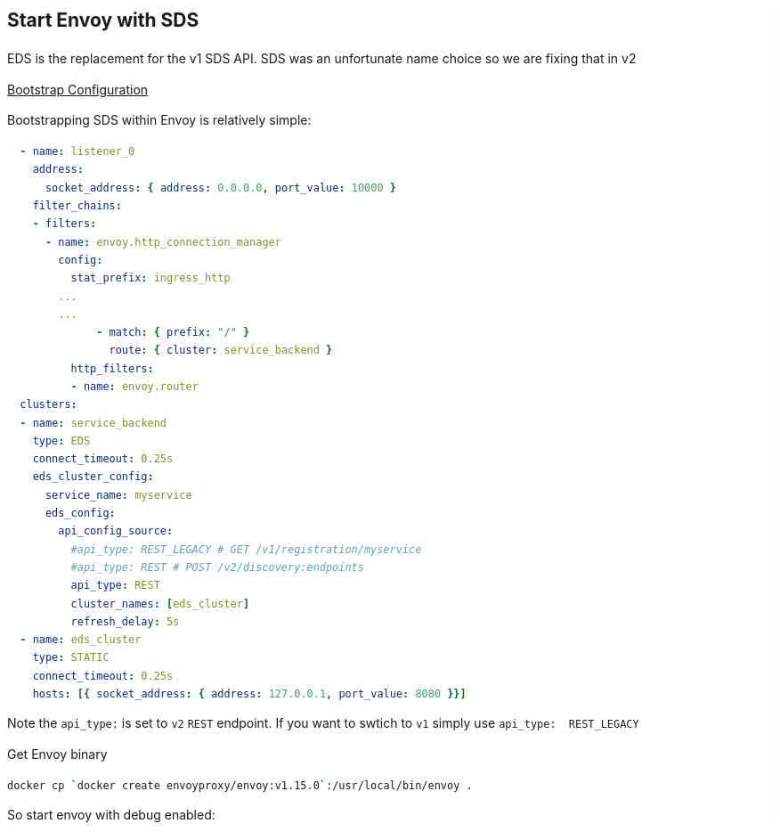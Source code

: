 
## Start Envoy with SDS

EDS is the replacement for the v1 SDS API. SDS was an unfortunate name choice so we are fixing that in v2

[Bootstrap Configuration](https://www.envoyproxy.io/docs/envoy/latest/api-v2/config/bootstrap/v2/bootstrap.proto)

Bootstrapping SDS within Envoy is relatively simple:

```yaml
  - name: listener_0
    address:
      socket_address: { address: 0.0.0.0, port_value: 10000 }
    filter_chains:
    - filters:
      - name: envoy.http_connection_manager
        config:
          stat_prefix: ingress_http
        ...
        ...
              - match: { prefix: "/" }
                route: { cluster: service_backend }
          http_filters:
          - name: envoy.router
  clusters:
  - name: service_backend
    type: EDS  
    connect_timeout: 0.25s
    eds_cluster_config:
      service_name: myservice
      eds_config:
        api_config_source:
          #api_type: REST_LEGACY # GET /v1/registration/myservice
          #api_type: REST # POST /v2/discovery:endpoints
          api_type: REST
          cluster_names: [eds_cluster]
          refresh_delay: 5s
  - name: eds_cluster
    type: STATIC
    connect_timeout: 0.25s
    hosts: [{ socket_address: { address: 127.0.0.1, port_value: 8080 }}]
```

Note the ```api_type:``` is set to ```v2```  ```REST``` endpoint.  If you want to swtich to ```v1``` simply use ```api_type:  REST_LEGACY```

Get Envoy binary
```bash
docker cp `docker create envoyproxy/envoy:v1.15.0`:/usr/local/bin/envoy .
```

So start envoy with debug enabled:
